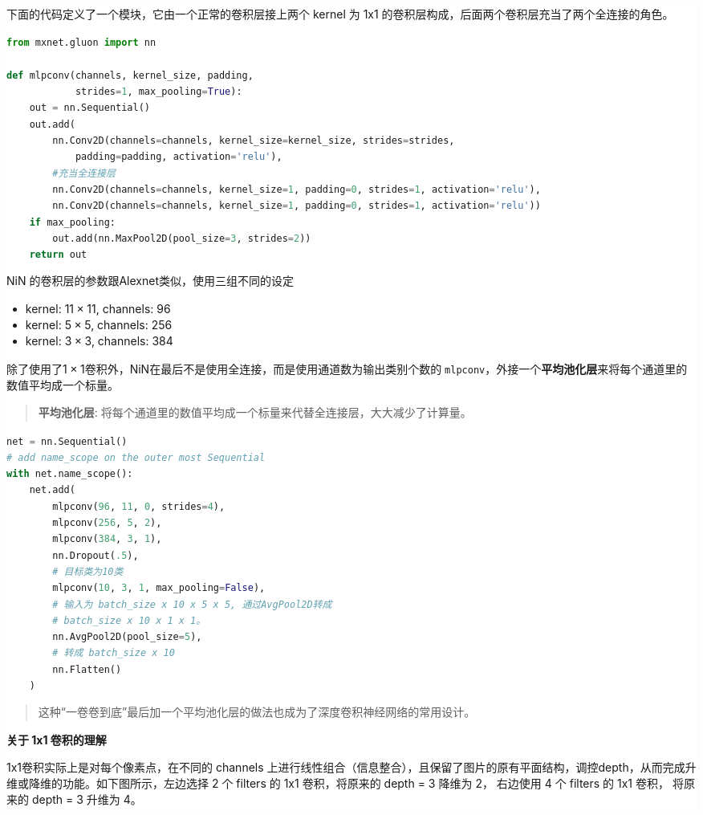 下面的代码定义了一个模块，它由一个正常的卷积层接上两个 kernel 为 1x1 的卷积层构成，后面两个卷积层充当了两个全连接的角色。
```python
from mxnet.gluon import nn

def mlpconv(channels, kernel_size, padding,
            strides=1, max_pooling=True):
    out = nn.Sequential()
    out.add(
        nn.Conv2D(channels=channels, kernel_size=kernel_size, strides=strides,
            padding=padding, activation='relu'),
        #充当全连接层
        nn.Conv2D(channels=channels, kernel_size=1, padding=0, strides=1, activation='relu'),
        nn.Conv2D(channels=channels, kernel_size=1, padding=0, strides=1, activation='relu'))
    if max_pooling:
        out.add(nn.MaxPool2D(pool_size=3, strides=2))
    return out
```
NiN 的卷积层的参数跟Alexnet类似，使用三组不同的设定

- kernel: $11\times 11$, channels: 96
- kernel: $5\times 5$, channels: 256
- kernel: $3\times 3$, channels: 384

除了使用了$1\times 1$卷积外，NiN在最后不是使用全连接，而是使用通道数为输出类别个数的 `mlpconv`，外接一个**平均池化层**来将每个通道里的数值平均成一个标量。

>**平均池化层**: 将每个通道里的数值平均成一个标量来代替全连接层，大大减少了计算量。

```python
net = nn.Sequential()
# add name_scope on the outer most Sequential
with net.name_scope():
    net.add(
        mlpconv(96, 11, 0, strides=4),
        mlpconv(256, 5, 2),
        mlpconv(384, 3, 1),
        nn.Dropout(.5),
        # 目标类为10类
        mlpconv(10, 3, 1, max_pooling=False),
        # 输入为 batch_size x 10 x 5 x 5, 通过AvgPool2D转成
        # batch_size x 10 x 1 x 1。
        nn.AvgPool2D(pool_size=5),
        # 转成 batch_size x 10
        nn.Flatten()
    )
```
>这种“一卷卷到底”最后加一个平均池化层的做法也成为了深度卷积神经网络的常用设计。

**关于 1x1 卷积的理解**

1x1卷积实际上是对每个像素点，在不同的 channels 上进行线性组合（信息整合），且保留了图片的原有平面结构，调控depth，从而完成升维或降维的功能。如下图所示，左边选择 2 个 filters 的 1x1 卷积，将原来的 depth = 3 降维为 2， 右边使用 4 个 filters 的 1x1 卷积， 将原来的 depth = 3 升维为 4。
<div align = center>